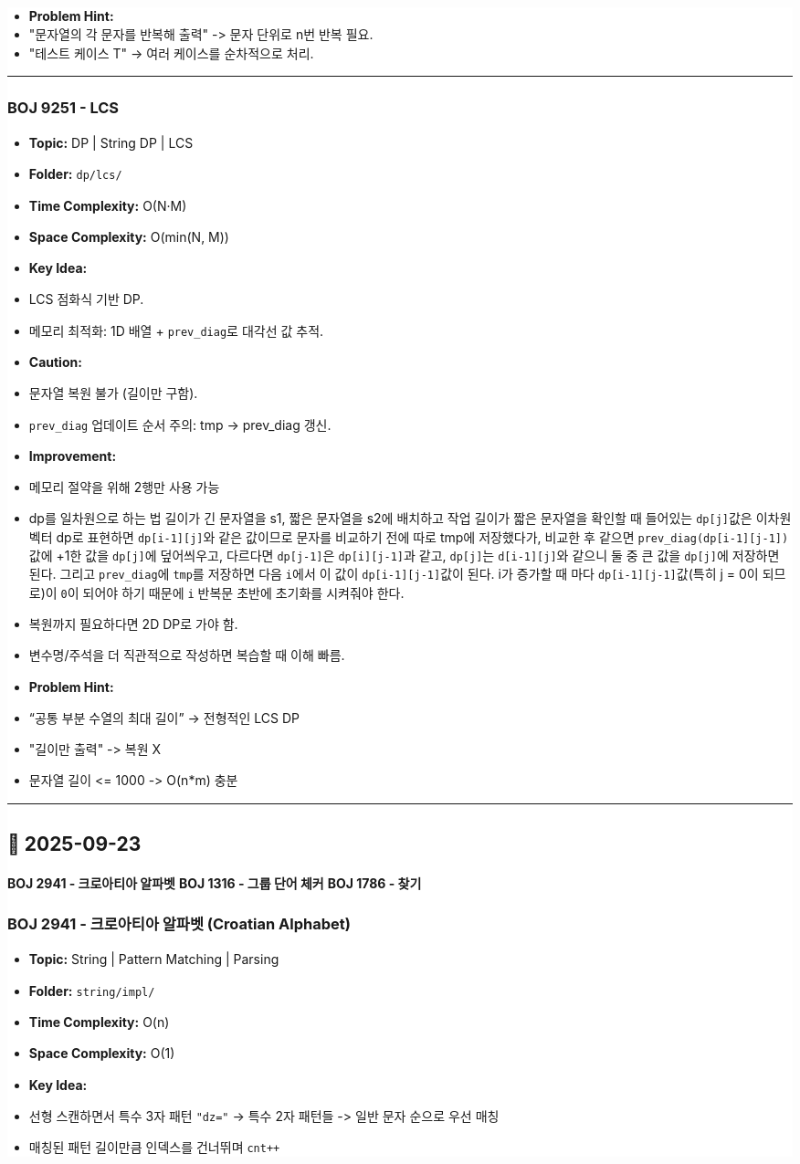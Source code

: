 - **Problem Hint:**
 - "문자열의 각 문자를 반복해 출력" -> 문자 단위로 n번 반복 필요.
 - "테스트 케이스 T" -> 여러 케이스를 순차적으로 처리.

---

### BOJ 9251 - LCS
- **Topic:** DP | String DP | LCS
- **Folder:** `dp/lcs/`
- **Time Complexity:** O(N·M)
- **Space Complexity:** O(min(N, M))

- **Key Idea:**
 - LCS 점화식 기반 DP.
 - 메모리 최적화: 1D 배열 + `prev_diag`로 대각선 값 추적.
 
- **Caution:**
 - 문자열 복원 불가 (길이만 구함).
 - `prev_diag` 업데이트 순서 주의: tmp -> prev_diag 갱신.

- **Improvement:** 
 - 메모리 절약을 위해 2행만 사용 가능
 - dp를 일차원으로 하는 법
 길이가 긴 문자열을 s1, 짧은 문자열을 s2에 배치하고 작업
 길이가 짧은 문자열을 확인할 때 들어있는 `dp[j]`값은 이차원 벡터 dp로 표현하면 `dp[i-1][j]`와 같은 값이므로 문자를 비교하기 전에 따로 tmp에 저장했다가, 
 비교한 후 같으면 `prev_diag(dp[i-1][j-1])`값에 +1한 값을 `dp[j]`에 덮어씌우고, 
 다르다면 `dp[j-1]`은 `dp[i][j-1]`과 같고, `dp[j]`는 `d[i-1][j]`와 같으니 둘 중 큰 값을 `dp[j]`에 저장하면 된다. 
 그리고 `prev_diag`에 `tmp`를 저장하면 다음 `i`에서 이 값이 `dp[i-1][j-1]`값이 된다. 
 i가 증가할 때 마다 `dp[i-1][j-1]`값(특히 j = 0이 되므로)이 `0`이 되어야 하기 때문에 `i` 반복문 초반에 초기화를 시켜줘야 한다.
 - 복원까지 필요하다면 2D DP로 가야 함.
 - 변수명/주석을 더 직관적으로 작성하면 복습할 때 이해 빠름.

- **Problem Hint:** 
 - “공통 부분 수열의 최대 길이” → 전형적인 LCS DP
 - "길이만 출력" -> 복원 X
 - 문자열 길이 <= 1000 -> O(n*m) 충분

---

## 📅 2025-09-23
**BOJ 2941 - 크로아티아 알파벳**
**BOJ 1316 - 그룹 단어 체커**
**BOJ 1786 - 찾기**

### BOJ 2941 - 크로아티아 알파벳 (Croatian Alphabet)
- **Topic:** String | Pattern Matching | Parsing
- **Folder:** `string/impl/`
- **Time Complexity:** O(n)
- **Space Complexity:** O(1)

- **Key Idea:** 
 - 선형 스캔하면서 특수 3자 패턴 `"dz="` -> 특수 2자 패턴들 -> 일반 문자 순으로 우선 매칭
 - 매칭된 패턴 길이만큼 인덱스를 건너뛰며 `cnt++`
